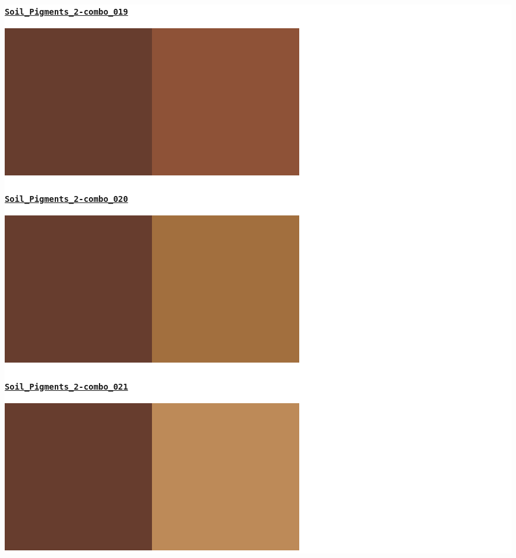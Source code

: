 ### [`Soil_Pigments_2-combo_019`](Soil_Pigments_2-combo_019.hexplt)

[ ![Soil_Pigments_2-combo_019.png](Soil_Pigments_2-combo_019.png) ](Soil_Pigments_2-combo_019.png)

### [`Soil_Pigments_2-combo_020`](Soil_Pigments_2-combo_020.hexplt)

[ ![Soil_Pigments_2-combo_020.png](Soil_Pigments_2-combo_020.png) ](Soil_Pigments_2-combo_020.png)

### [`Soil_Pigments_2-combo_021`](Soil_Pigments_2-combo_021.hexplt)

[ ![Soil_Pigments_2-combo_021.png](Soil_Pigments_2-combo_021.png) ](Soil_Pigments_2-combo_021.png)
